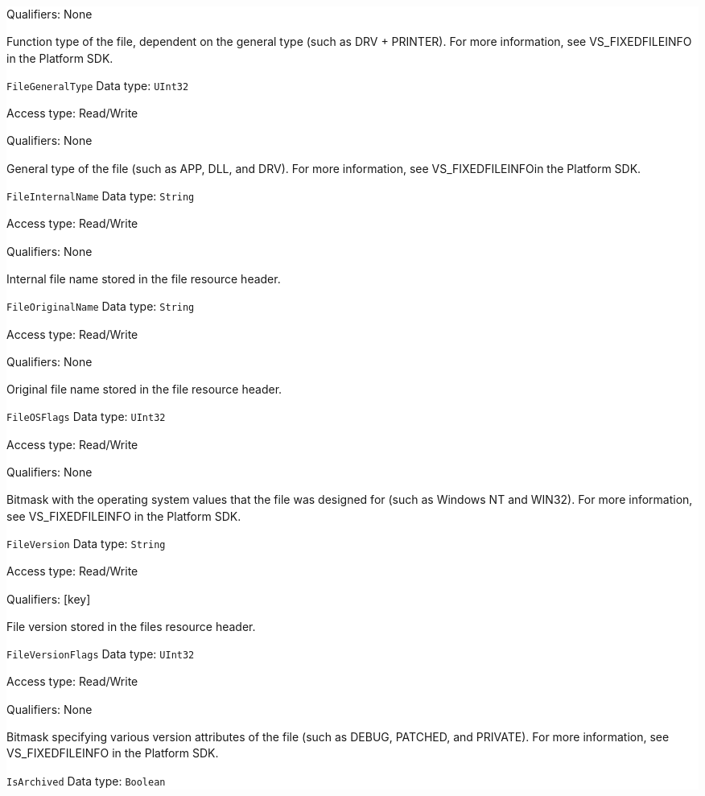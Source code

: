  Qualifiers: None

 Function type of the file, dependent on the general type (such as DRV + PRINTER). For more information, see VS_FIXEDFILEINFO in the Platform SDK.

 `FileGeneralType`
 Data type: `UInt32`

 Access type: Read/Write

 Qualifiers: None

 General type of the file (such as APP, DLL, and DRV). For more information, see VS_FIXEDFILEINFOin the Platform SDK.

 `FileInternalName`
 Data type: `String`

 Access type: Read/Write

 Qualifiers: None

 Internal file name stored in the file resource header.

 `FileOriginalName`
 Data type: `String`

 Access type: Read/Write

 Qualifiers: None

 Original file name stored in the file resource header.

 `FileOSFlags`
 Data type: `UInt32`

 Access type: Read/Write

 Qualifiers: None

 Bitmask with the operating system values that the file was designed for (such as Windows NT and WIN32). For more information, see VS_FIXEDFILEINFO in the Platform SDK.

 `FileVersion`
 Data type: `String`

 Access type: Read/Write

 Qualifiers: [key]

 File version stored in the files resource header.

 `FileVersionFlags`
 Data type: `UInt32`

 Access type: Read/Write

 Qualifiers: None

 Bitmask specifying various version attributes of the file (such as DEBUG, PATCHED, and PRIVATE). For more information, see VS_FIXEDFILEINFO in the Platform SDK.

 `IsArchived`
 Data type: `Boolean`
